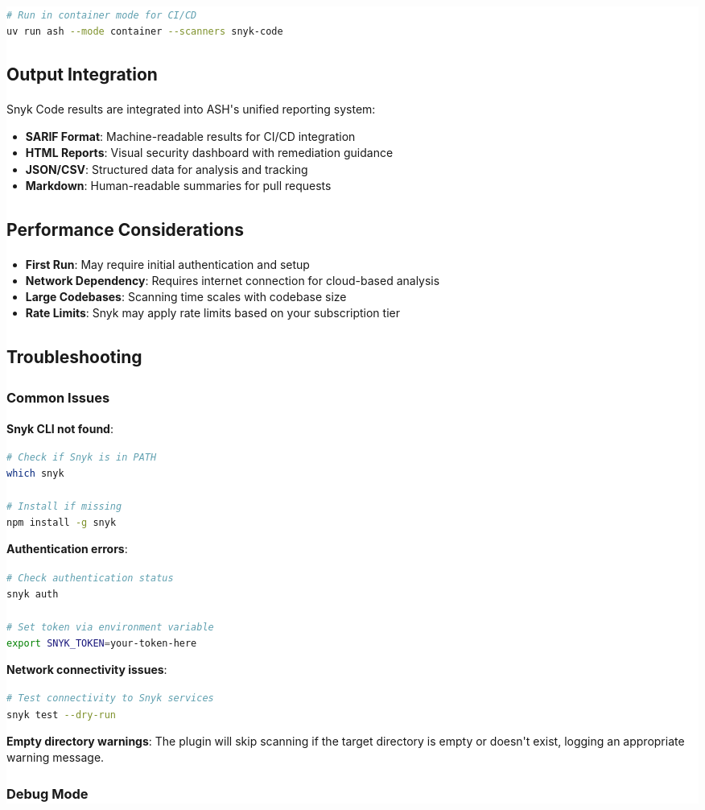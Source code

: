 ```bash
# Run in container mode for CI/CD
uv run ash --mode container --scanners snyk-code
```

## Output Integration

Snyk Code results are integrated into ASH's unified reporting system:

- **SARIF Format**: Machine-readable results for CI/CD integration
- **HTML Reports**: Visual security dashboard with remediation guidance
- **JSON/CSV**: Structured data for analysis and tracking
- **Markdown**: Human-readable summaries for pull requests

## Performance Considerations

- **First Run**: May require initial authentication and setup
- **Network Dependency**: Requires internet connection for cloud-based analysis
- **Large Codebases**: Scanning time scales with codebase size
- **Rate Limits**: Snyk may apply rate limits based on your subscription tier

## Troubleshooting

### Common Issues

**Snyk CLI not found**:
```bash
# Check if Snyk is in PATH
which snyk

# Install if missing
npm install -g snyk
```

**Authentication errors**:
```bash
# Check authentication status
snyk auth

# Set token via environment variable
export SNYK_TOKEN=your-token-here
```

**Network connectivity issues**:
```bash
# Test connectivity to Snyk services
snyk test --dry-run
```

**Empty directory warnings**:
The plugin will skip scanning if the target directory is empty or doesn't exist, logging an appropriate warning message.

### Debug Mode
